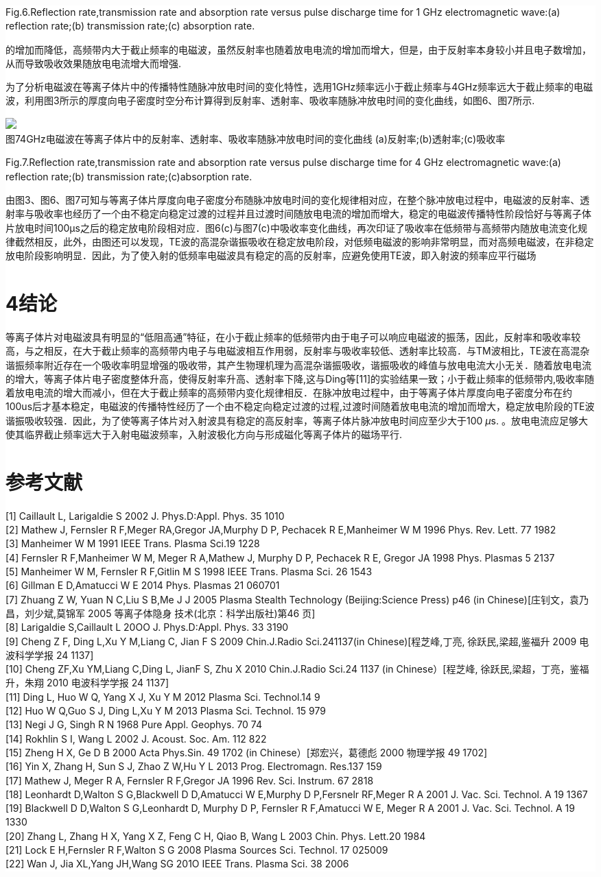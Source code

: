 Fig.6.Reflection rate,transmission rate and absorption rate versus pulse discharge time for 1 GHz electromagnetic wave:(a) reflection rate;(b) transmission rate;(c) absorption rate.

的增加而降低，高频带内大于截止频率的电磁波，虽然反射率也随着放电电流的增加而增大，但是，由于反射率本身较小并且电子数增加，从而导致吸收效果随放电电流增大而增强.

为了分析电磁波在等离子体片中的传播特性随脉冲放电时间的变化特性，选用1GHz频率远小于截止频率与4GHz频率远大于截止频率的电磁波，利用图3所示的厚度向电子密度时空分布计算得到反射率、透射率、吸收率随脉冲放电时间的变化曲线，如图6、图7所示.

![](images/50f501e708c45ec255b411d9434f8d21beff57a5ee7e034c49c2699413321ef5.jpg)  
图74GHz电磁波在等离子体片中的反射率、透射率、吸收率随脉冲放电时间的变化曲线 (a)反射率;(b)透射率;(c)吸收率

Fig.7.Reflection rate,transmission rate and absorption rate versus pulse discharge time for 4 GHz electromagnetic wave:(a) reflection rate;(b) transmission rate;(c)absorption rate.

由图3、图6、图7可知与等离子体片厚度向电子密度分布随脉冲放电时间的变化规律相对应，在整个脉冲放电过程中，电磁波的反射率、透射率与吸收率也经历了一个由不稳定向稳定过渡的过程并且过渡时间随放电电流的增加而增大，稳定的电磁波传播特性阶段恰好与等离子体片放电时间100μs之后的稳定放电阶段相对应．图6(c)与图7(c)中吸收率变化曲线，再次印证了吸收率在低频带与高频带内随放电流变化规律截然相反，此外，由图还可以发现，TE波的高混杂谐振吸收在稳定放电阶段，对低频电磁波的影响非常明显，而对高频电磁波，在非稳定放电阶段影响明显．因此，为了使入射的低频率电磁波具有稳定的高的反射率，应避免使用TE波，即入射波的频率应平行磁场

# 4结论

等离子体片对电磁波具有明显的“低阻高通”特征，在小于截止频率的低频带内由于电子可以响应电磁波的振荡，因此，反射率和吸收率较高，与之相反，在大于截止频率的高频带内电子与电磁波相互作用弱，反射率与吸收率较低、透射率比较高．与TM波相比，TE波在高混杂谐振频率附近存在一个吸收率明显增强的吸收带，其产生物理机理为高混杂谐振吸收，谐振吸收的峰值与放电电流大小无关．随着放电电流的增大，等离子体片电子密度整体升高，使得反射率升高、透射率下降,这与Ding等[11]的实验结果一致；小于截止频率的低频带内,吸收率随着放电电流的增大而减小，但在大于截止频率的高频带内变化规律相反．在脉冲放电过程中，由于等离子体片厚度向电子密度分布在约100us后才基本稳定，电磁波的传播特性经历了一个由不稳定向稳定过渡的过程,过渡时间随着放电电流的增加而增大，稳定放电阶段的TE波谐振吸收较强．因此，为了使等离子体片对入射波具有稳定的高反射率，等离子体片脉冲放电时间应至少大于$1 0 0 ~ { \mu \mathrm { s } } .$ 。放电电流应足够大使其临界截止频率远大于入射电磁波频率，入射波极化方向与形成磁化等离子体片的磁场平行.

# 参考文献

[1] Caillault L, Larigaldie S 2002 J. Phys.D:Appl. Phys. 35 1010   
[2] Mathew J, Fernsler R F,Meger RA,Gregor JA,Murphy D P, Pechacek R E,Manheimer W M 1996 Phys. Rev. Lett. 77 1982   
[3] Manheimer W M 1991 IEEE Trans. Plasma Sci.19 1228   
[4] Fernsler R F,Manheimer W M, Meger R A,Mathew J, Murphy D P, Pechacek R E, Gregor JA 1998 Phys. Plasmas 5 2137   
[5] Manheimer W M, Fernsler R F,Gitlin M S 1998 IEEE Trans. Plasma Sci. 26 1543   
[6] Gillman E D,Amatucci W E 2014 Phys. Plasmas 21 060701   
[7] Zhuang Z W, Yuan N C,Liu S B,Me J J 2005 Plasma Stealth Technology (Beijing:Science Press) p46 (in Chinese)[庄钊文，袁乃昌，刘少斌,莫锦军 2005 等离子体隐身 技术(北京：科学出版社)第46 页]   
[8] Larigaldie S,Caillault L 20OO J. Phys.D:Appl. Phys. 33 3190   
[9] Cheng Z F, Ding L,Xu Y M,Liang C, Jian F S 2009 Chin.J.Radio Sci.241137(in Chinese)[程芝峰,丁亮, 徐跃民,梁超,鉴福升 2009 电波科学学报 24 1137]   
[10] Cheng ZF,Xu YM,Liang C,Ding L, JianF S, Zhu X 2010 Chin.J.Radio Sci.24 1137 (in Chinese）[程芝峰, 徐跃民,梁超，丁亮，鉴福升，朱翔 2010 电波科学学报 24 1137]   
[11] Ding L, Huo W Q, Yang X J, Xu Y M 2012 Plasma Sci. Technol.14 9   
[12] Huo W Q,Guo S J, Ding L,Xu Y M 2013 Plasma Sci. Technol. 15 979   
[13] Negi J G, Singh R N 1968 Pure Appl. Geophys. 70 74   
[14] Rokhlin S I, Wang L 2002 J. Acoust. Soc. Am. 112 822   
[15] Zheng H X, Ge D B 2000 Acta Phys.Sin. 49 1702 (in Chinese）[郑宏兴，葛德彪 2000 物理学报 49 1702]   
[16] Yin X, Zhang H, Sun S J, Zhao Z W,Hu Y L 2013 Prog. Electromagn. Res.137 159   
[17] Mathew J, Meger R A, Fernsler R F,Gregor JA 1996 Rev. Sci. Instrum. 67 2818   
[18] Leonhardt D,Walton S G,Blackwell D D,Amatucci W E,Murphy D P,Fersnelr RF,Meger R A 2001 J. Vac. Sci. Technol. A 19 1367   
[19] Blackwell D D,Walton S G,Leonhardt D, Murphy D P, Fernsler R F,Amatucci W E, Meger R A 2001 J. Vac. Sci. Technol. A 19 1330   
[20] Zhang L, Zhang H X, Yang X Z, Feng C H, Qiao B, Wang L 2003 Chin. Phys. Lett.20 1984   
[21] Lock E H,Fernsler R F,Walton S G 2008 Plasma Sources Sci. Technol. 17 025009   
[22] Wan J, Jia XL,Yang JH,Wang SG 201O IEEE Trans. Plasma Sci. 38 2006
